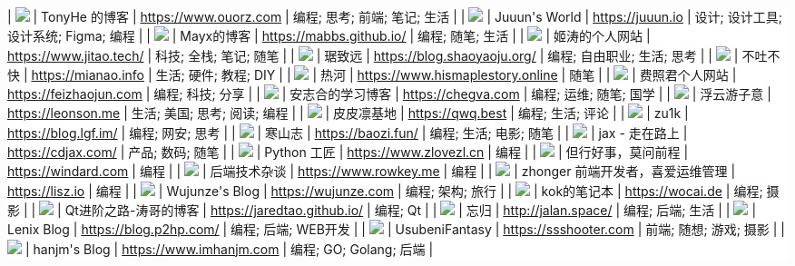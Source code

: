 | [![](https://badgen.net/badge/icon/*?icon=rss&label)](https://www.ouorz.com/feed)                                   | TonyHe 的博客                 | https://www.ouorz.com                 | 编程; 思考; 前端; 笔记; 生活                             |
| [![](https://badgen.net/badge/icon/*?icon=rss&label)](https://juuun.io/rss.xml)                                     | Juuun's World              | https://juuun.io                      | 设计; 设计工具; 设计系统; Figma; 编程                      |
| [![](https://badgen.net/badge/icon/*?icon=rss&label)](https://mabbs.github.io/atom.xml)                             | Mayx的博客                    | https://mabbs.github.io/              | 编程; 随笔; 生活                                     |
| [![](https://badgen.net/badge/icon/*?icon=rss&label)](https://www.jitao.tech/rss.xml)                               | 姬涛的个人网站                    | https://www.jitao.tech/               | 科技; 全栈; 笔记; 随笔                                 |
| [![](https://badgen.net/badge/icon/*?icon=rss&label)](https://blog.shaoyaoju.org/feed/)                             | 琚致远                        | https://blog.shaoyaoju.org/           | 编程; 自由职业; 生活; 思考                               |
| [![](https://badgen.net/badge/icon/*?icon=rss&label)](https://mianao.info/feed)                                     | 不吐不快                       | https://mianao.info                   | 生活; 硬件; 教程; DIY                                |
| [![](https://badgen.net/badge/icon/*?icon=rss&label)](https://www.hismaplestory.online/atom.xml)                    | 热河                         | https://www.hismaplestory.online      | 随笔                                             |
| [![](https://badgen.net/badge/icon/*?icon=rss&label)](https://feizhaojun.com/?feed=rss2)                            | 费照君个人网站                    | https://feizhaojun.com                | 编程; 科技; 分享                                     |
| [![](https://badgen.net/badge/icon/*?icon=rss&label)](https://chegva.com/feed/)                                     | 安志合的学习博客                   | https://chegva.com                    | 编程; 运维; 随笔; 国学                                 |
| [![](https://badgen.net/badge/icon/*?icon=rss&label)](https://leonson.me/feed.xml)                                  | 浮云游子意                      | https://leonson.me                    | 生活; 美国; 思考; 阅读; 编程                             |
| [![](https://badgen.net/badge/icon/*?icon=rss&label)](https://qwq.best/feed/)                                       | 皮皮凛基地                      | https://qwq.best                      | 编程; 生活; 评论                                     |
| [![](https://badgen.net/badge/icon/*?icon=rss&label)](https://blog.lgf.im/atom.xml)                                 | zu1k                       | https://blog.lgf.im/                  | 编程; 网安; 思考                                     |
| [![](https://badgen.net/badge/icon/*?icon=rss&label)](https://baozi.fun/atom.xml)                                   | 寒山志                        | https://baozi.fun/                    | 编程; 生活; 电影; 随笔                                 |
| [![](https://badgen.net/badge/icon/*?icon=rss&label)](https://cdjax.com/?feed=rss2)                                 | jax - 走在路上                 | https://cdjax.com/                    | 产品; 数码; 随笔                                     |
| [![](https://badgen.net/badge/icon/*?icon=rss&label)](https://www.zlovezl.cn/feeds/latest/)                         | Python 工匠                  | https://www.zlovezl.cn                | 编程                                             |
| [![](https://badgen.net/badge/icon/*?icon=rss&label)](https://windard.com/feed.xml)                                 | 但行好事，莫问前程                  | https://windard.com                   | 编程                                             |
| [![](https://badgen.net/badge/icon/*?icon=rss&label)](https://www.rowkey.me/atom.xml)                               | 后端技术杂谈                     | https://www.rowkey.me                 | 编程                                             |
| [![](https://badgen.net/badge/icon/*?icon=rss&label)](https://lisz.io/feed.xml)                                     | zhonger 前端开发者，喜爱运维管理       | https://lisz.io                       | 编程                                             |
| [![](https://badgen.net/badge/icon/*?icon=rss&label)](https://wujunze.com/index.xml)                                | Wujunze's Blog             | https://wujunze.com                   | 编程; 架构; 旅行                                     |
| [![](https://badgen.net/badge/icon/*?icon=rss&label)](https://wocai.de/index.xml/)                                  | kok的笔记本                    | https://wocai.de                      | 编程; 摄影                                         |
| [![](https://badgen.net/badge/icon/*?icon=rss&label)](https://jaredtao.github.io/atom.xml)                          | Qt进阶之路-涛哥的博客               | https://jaredtao.github.io/           | 编程; Qt                                         |
| [![](https://badgen.net/badge/icon/*?icon=rss&label)](http://jalan.space/atom.xml)                                  | 忘归                         | http://jalan.space/                   | 编程; 后端; 生活                                     |
| [![](https://badgen.net/badge/icon/*?icon=rss&label)](https://blog.p2hp.com/feed)                                   | Lenix Blog                 | https://blog.p2hp.com/                | 编程; 后端; WEB开发                                  |
| [![](https://badgen.net/badge/icon/*?icon=rss&label)](https://ssshooter.com/rss.xml)                                | UsubeniFantasy             | https://ssshooter.com                 | 前端; 随想; 游戏; 摄影                                 |
| [![](https://badgen.net/badge/icon/*?icon=rss&label)](https://www.imhanjm.com/atom.xml)                             | hanjm's Blog               | https://www.imhanjm.com               | 编程; GO; Golang; 后端                             |